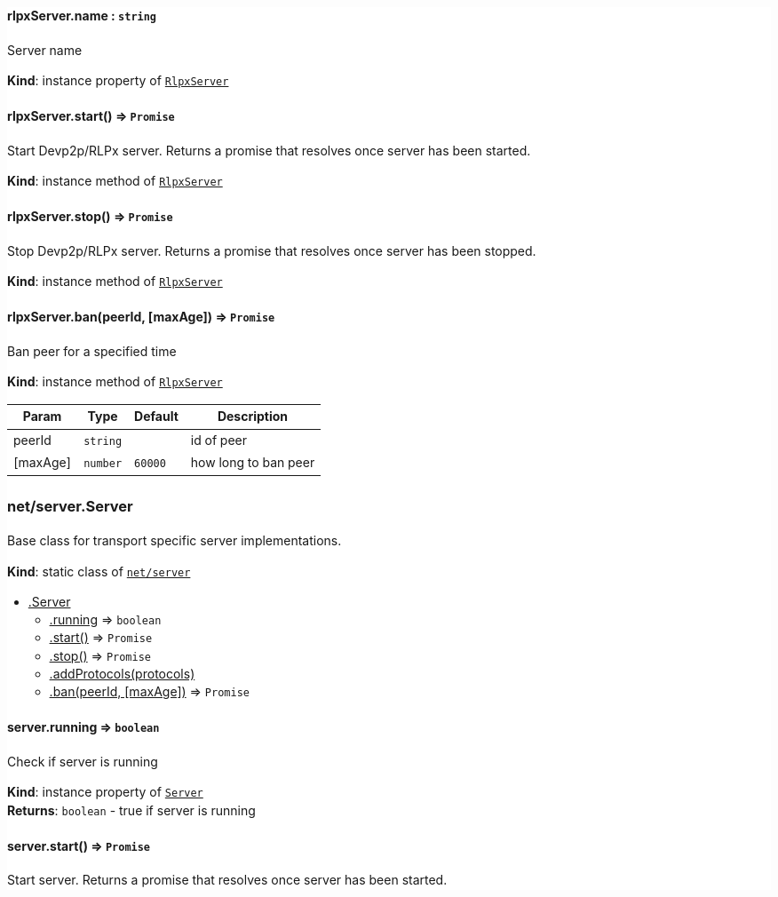 <a name="module_net/server.RlpxServer+name"></a>

#### rlpxServer.name : <code>string</code>
Server name

**Kind**: instance property of [<code>RlpxServer</code>](#module_net/server.RlpxServer)  
<a name="module_net/server.RlpxServer+start"></a>

#### rlpxServer.start() ⇒ <code>Promise</code>
Start Devp2p/RLPx server. Returns a promise that resolves once server has been started.

**Kind**: instance method of [<code>RlpxServer</code>](#module_net/server.RlpxServer)  
<a name="module_net/server.RlpxServer+stop"></a>

#### rlpxServer.stop() ⇒ <code>Promise</code>
Stop Devp2p/RLPx server. Returns a promise that resolves once server has been stopped.

**Kind**: instance method of [<code>RlpxServer</code>](#module_net/server.RlpxServer)  
<a name="module_net/server.RlpxServer+ban"></a>

#### rlpxServer.ban(peerId, [maxAge]) ⇒ <code>Promise</code>
Ban peer for a specified time

**Kind**: instance method of [<code>RlpxServer</code>](#module_net/server.RlpxServer)  

| Param | Type | Default | Description |
| --- | --- | --- | --- |
| peerId | <code>string</code> |  | id of peer |
| [maxAge] | <code>number</code> | <code>60000</code> | how long to ban peer |

<a name="module_net/server.Server"></a>

### net/server.Server
Base class for transport specific server implementations.

**Kind**: static class of [<code>net/server</code>](#module_net/server)  

* [.Server](#module_net/server.Server)
    * [.running](#module_net/server.Server+running) ⇒ <code>boolean</code>
    * [.start()](#module_net/server.Server+start) ⇒ <code>Promise</code>
    * [.stop()](#module_net/server.Server+stop) ⇒ <code>Promise</code>
    * [.addProtocols(protocols)](#module_net/server.Server+addProtocols)
    * [.ban(peerId, [maxAge])](#module_net/server.Server+ban) ⇒ <code>Promise</code>

<a name="module_net/server.Server+running"></a>

#### server.running ⇒ <code>boolean</code>
Check if server is running

**Kind**: instance property of [<code>Server</code>](#module_net/server.Server)  
**Returns**: <code>boolean</code> - true if server is running  
<a name="module_net/server.Server+start"></a>

#### server.start() ⇒ <code>Promise</code>
Start server. Returns a promise that resolves once server has been started.
